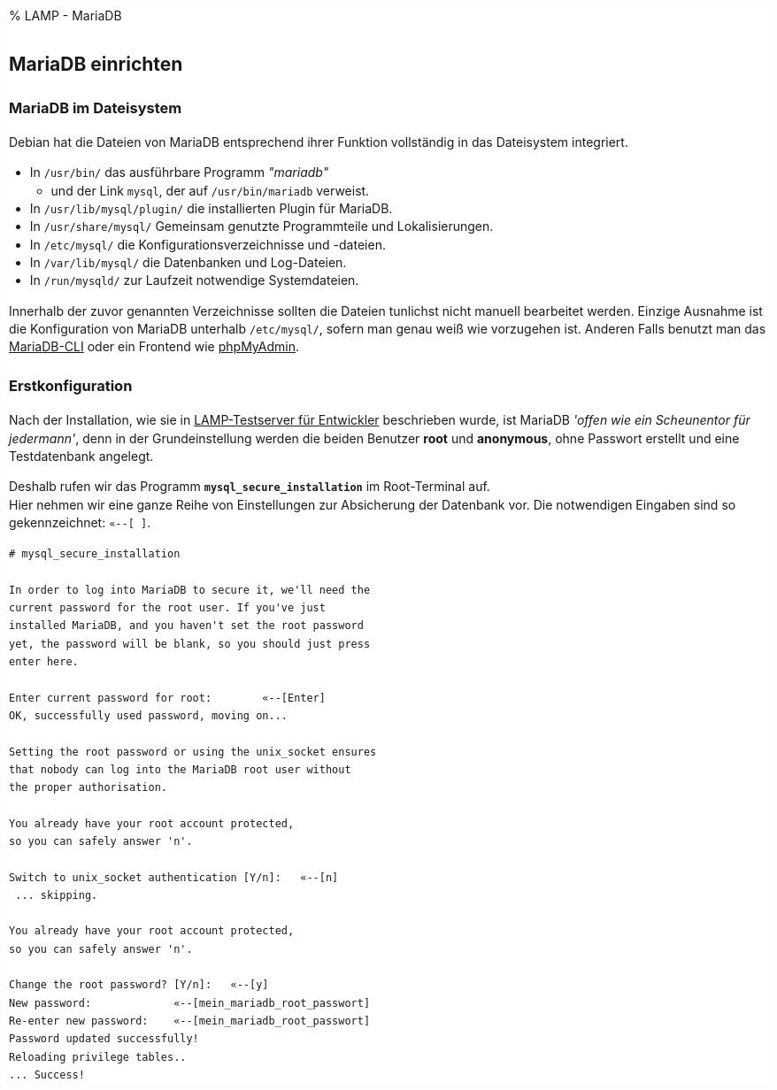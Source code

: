 % LAMP - MariaDB 

## MariaDB einrichten

### MariaDB im Dateisystem

Debian hat die Dateien von MariaDB entsprechend ihrer Funktion vollständig in das Dateisystem integriert.

+ In `/usr/bin/` das ausführbare Programm *"mariadb"*
    + und der Link `mysql`, der auf `/usr/bin/mariadb` verweist.
+ In `/usr/lib/mysql/plugin/` die installierten Plugin für MariaDB.
+ In `/usr/share/mysql/` Gemeinsam genutzte Programmteile und Lokalisierungen.
+ In `/etc/mysql/` die Konfigurationsverzeichnisse und -dateien.
+ In `/var/lib/mysql/` die Datenbanken und Log-Dateien.
+ In `/run/mysqld/` zur Laufzeit notwendige Systemdateien.

Innerhalb der zuvor genannten Verzeichnisse sollten die Dateien tunlichst nicht manuell bearbeitet werden. Einzige Ausnahme ist die Konfiguration von MariaDB unterhalb `/etc/mysql/`, sofern man genau weiß wie vorzugehen ist. Anderen Falls benutzt man das [MariaDB-CLI](0522-lamp-sql_de.md#mariadb-cli) oder ein Frontend wie [phpMyAdmin](0522-lamp-sql_de.md#phpmyadmin).

### Erstkonfiguration

Nach der Installation, wie sie in [LAMP-Testserver für Entwickler](0520-lamp-start_de.md#lamp-webserver) beschrieben wurde, ist MariaDB *'offen wie ein Scheunentor für jedermann'*, denn in der Grundeinstellung werden die beiden Benutzer **root** und **anonymous**, ohne Passwort erstellt und eine Testdatenbank angelegt.

Deshalb rufen wir das Programm **`mysql_secure_installation`** im Root-Terminal auf.  
Hier nehmen wir eine ganze Reihe von Einstellungen zur Absicherung der Datenbank vor. Die notwendigen Eingaben sind so gekennzeichnet: `«--[ ]`.

~~~
# mysql_secure_installation  

In order to log into MariaDB to secure it, we'll need the
current password for the root user. If you've just
installed MariaDB, and you haven't set the root password
yet, the password will be blank, so you should just press
enter here.

Enter current password for root:        «--[Enter]  
OK, successfully used password, moving on...

Setting the root password or using the unix_socket ensures  
that nobody can log into the MariaDB root user without  
the proper authorisation.

You already have your root account protected,  
so you can safely answer 'n'.

Switch to unix_socket authentication [Y/n]:   «--[n]  
 ... skipping.

You already have your root account protected,  
so you can safely answer 'n'.

Change the root password? [Y/n]:   «--[y]  
New password:             «--[mein_mariadb_root_passwort]  
Re-enter new password:    «--[mein_mariadb_root_passwort]  
Password updated successfully!  
Reloading privilege tables..  
... Success!

~~~